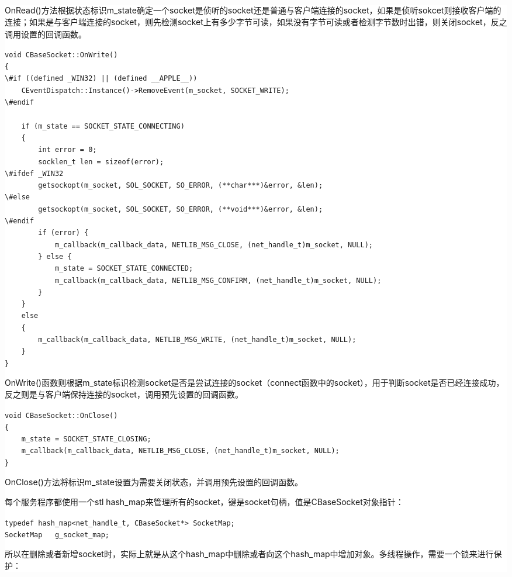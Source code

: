 
OnRead()方法根据状态标识m_state确定一个socket是侦听的socket还是普通与客户端连接的socket，如果是侦听sokcet则接收客户端的连接；如果是与客户端连接的socket，则先检测socket上有多少字节可读，如果没有字节可读或者检测字节数时出错，则关闭socket，反之调用设置的回调函数。

```
void CBaseSocket::OnWrite() 
{ 
\#if ((defined _WIN32) || (defined __APPLE__)) 
	CEventDispatch::Instance()->RemoveEvent(m_socket, SOCKET_WRITE); 
\#endif 

    if (m_state == SOCKET_STATE_CONNECTING) 
    { 
        int error = 0; 
        socklen_t len = sizeof(error); 
\#ifdef _WIN32 
        getsockopt(m_socket, SOL_SOCKET, SO_ERROR, (**char***)&error, &len); 
\#else 
        getsockopt(m_socket, SOL_SOCKET, SO_ERROR, (**void***)&error, &len); 
\#endif 
        if (error) { 
        	m_callback(m_callback_data, NETLIB_MSG_CLOSE, (net_handle_t)m_socket, NULL); 
        } else { 
        	m_state = SOCKET_STATE_CONNECTED; 
        	m_callback(m_callback_data, NETLIB_MSG_CONFIRM, (net_handle_t)m_socket, NULL); 
        } 
    } 
    else 
    { 
    	m_callback(m_callback_data, NETLIB_MSG_WRITE, (net_handle_t)m_socket, NULL); 
    } 
} 
```

OnWrite()函数则根据m_state标识检测socket是否是尝试连接的socket（connect函数中的socket），用于判断socket是否已经连接成功，反之则是与客户端保持连接的socket，调用预先设置的回调函数。

```
void CBaseSocket::OnClose()
{
	m_state = SOCKET_STATE_CLOSING;
	m_callback(m_callback_data, NETLIB_MSG_CLOSE, (net_handle_t)m_socket, NULL);
}
```


OnClose()方法将标识m_state设置为需要关闭状态，并调用预先设置的回调函数。

每个服务程序都使用一个stl hash_map来管理所有的socket，键是socket句柄，值是CBaseSocket对象指针：

```
typedef hash_map<net_handle_t, CBaseSocket*> SocketMap;
SocketMap	g_socket_map;
```

所以在删除或者新增socket时，实际上就是从这个hash_map中删除或者向这个hash_map中增加对象。多线程操作，需要一个锁来进行保护：
